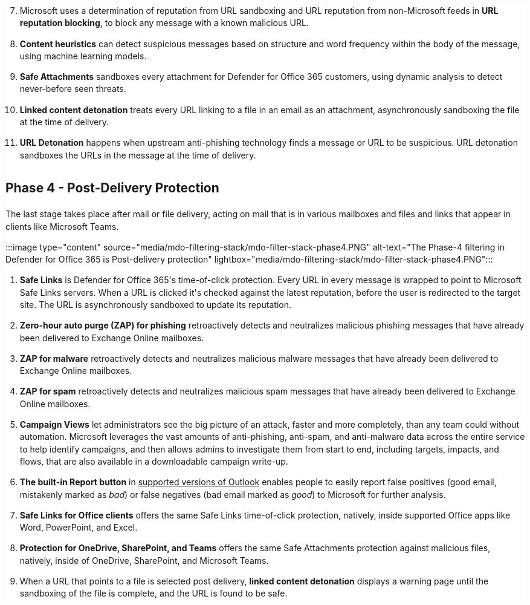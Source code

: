 7. Microsoft uses a determination of reputation from URL sandboxing and URL reputation from non-Microsoft feeds in **URL reputation blocking**, to block any message with a known malicious URL.

8. **Content heuristics** can detect suspicious messages based on structure and word frequency within the body of the message, using machine learning models.

9. **Safe Attachments** sandboxes every attachment for Defender for Office 365 customers, using dynamic analysis to detect never-before seen threats.

10. **Linked content detonation** treats every URL linking to a file in an email as an attachment, asynchronously sandboxing the file at the time of delivery.

11. **URL Detonation** happens when upstream anti-phishing technology finds a message or URL to be suspicious. URL detonation sandboxes the URLs in the message at the time of delivery.

## Phase 4 - Post-Delivery Protection

The last stage takes place after mail or file delivery, acting on mail that is in various mailboxes and files and links that appear in clients like Microsoft Teams.

:::image type="content" source="media/mdo-filtering-stack/mdo-filter-stack-phase4.PNG" alt-text="The Phase-4 filtering in Defender for Office 365 is Post-delivery protection" lightbox="media/mdo-filtering-stack/mdo-filter-stack-phase4.PNG":::

1. **Safe Links** is Defender for Office 365's time-of-click protection. Every URL in every message is wrapped to point to Microsoft Safe Links servers. When a URL is clicked it's checked against the latest reputation, before the user is redirected to the target site. The URL is asynchronously sandboxed to update its reputation.

2. **Zero-hour auto purge (ZAP) for phishing** retroactively detects and neutralizes malicious phishing messages that have already been delivered to Exchange Online mailboxes.

3. **ZAP for malware** retroactively detects and neutralizes malicious malware messages that have already been delivered to Exchange Online mailboxes.

4. **ZAP for spam** retroactively detects and neutralizes malicious spam messages that have already been delivered to Exchange Online mailboxes.

5. **Campaign Views** let administrators see the big picture of an attack, faster and more completely, than any team could without automation. Microsoft leverages the vast amounts of anti-phishing, anti-spam, and anti-malware data across the entire service to help identify campaigns, and then allows admins to investigate them from start to end, including targets, impacts, and flows, that are also available in a downloadable campaign write-up.

6. **The built-in Report button** in [supported versions of Outlook](submissions-outlook-report-messages.md#use-the-built-in-report-button-in-outlook) enables people to easily report false positives (good email, mistakenly marked as *bad*) or false negatives (bad email marked as *good*) to Microsoft for further analysis.

7. **Safe Links for Office clients** offers the same Safe Links time-of-click protection, natively, inside supported Office apps like Word, PowerPoint, and Excel.

8. **Protection for OneDrive, SharePoint, and Teams** offers the same Safe Attachments protection against malicious files, natively, inside of OneDrive, SharePoint, and Microsoft Teams.

9. When a URL that points to a file is selected post delivery, **linked content detonation** displays a warning page until the sandboxing of the file is complete, and the URL is found to be safe.
